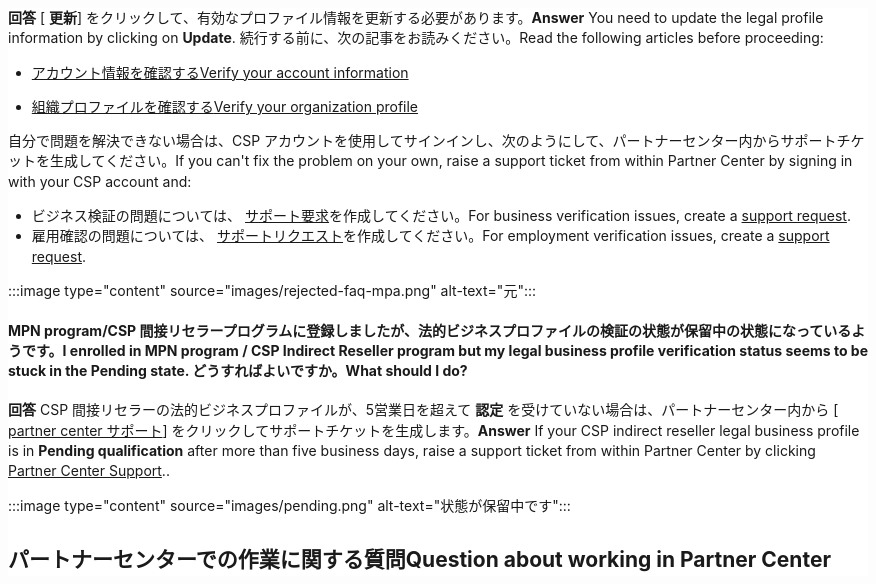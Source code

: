 <span data-ttu-id="b72b8-249">**回答** [ **更新**] をクリックして、有効なプロファイル情報を更新する必要があります。</span><span class="sxs-lookup"><span data-stu-id="b72b8-249">**Answer** You need to update the legal profile information by clicking on **Update**.</span></span> <span data-ttu-id="b72b8-250">続行する前に、次の記事をお読みください。</span><span class="sxs-lookup"><span data-stu-id="b72b8-250">Read the following articles before proceeding:</span></span>

- [<span data-ttu-id="b72b8-251">アカウント情報を確認する</span><span class="sxs-lookup"><span data-stu-id="b72b8-251">Verify your account information</span></span>](verification-responses.md#what-is-verified-and-how-to-respond)

- [<span data-ttu-id="b72b8-252">組織プロファイルを確認する</span><span class="sxs-lookup"><span data-stu-id="b72b8-252">Verify your organization profile</span></span>](update-your-partner-profile.md)

<span data-ttu-id="b72b8-253">自分で問題を解決できない場合は、CSP アカウントを使用してサインインし、次のようにして、パートナーセンター内からサポートチケットを生成してください。</span><span class="sxs-lookup"><span data-stu-id="b72b8-253">If you can't fix the problem on your own, raise a support ticket from within Partner Center by signing in with your CSP account and:</span></span>

- <span data-ttu-id="b72b8-254">ビジネス検証の問題については、 [サポート要求](https://partner.microsoft.com/dashboard/support/servicerequests/create?stage=2&topicid=52ac28f3-d58f-99d9-9846-3df5a6477c54)を作成してください。</span><span class="sxs-lookup"><span data-stu-id="b72b8-254">For business verification issues, create a [support request](https://partner.microsoft.com/dashboard/support/servicerequests/create?stage=2&topicid=52ac28f3-d58f-99d9-9846-3df5a6477c54).</span></span>  
- <span data-ttu-id="b72b8-255">雇用確認の問題については、 [サポートリクエスト](https://partner.microsoft.com/dashboard/support/servicerequests/create?stage=2&topicid=c34a5c81-a111-476d-11a4-81c808c37a6b)を作成してください。</span><span class="sxs-lookup"><span data-stu-id="b72b8-255">For employment verification issues, create a [support request](https://partner.microsoft.com/dashboard/support/servicerequests/create?stage=2&topicid=c34a5c81-a111-476d-11a4-81c808c37a6b).</span></span>

:::image type="content" source="images/rejected-faq-mpa.png" alt-text="元":::


#### <a name="i-enrolled-in-mpn-program--csp-indirect-reseller-program-but-my-legal-business-profile-verification-status-seems-to-be-stuck-in-the-pending-state-what-should-i-do"></a><span data-ttu-id="b72b8-257">MPN program/CSP 間接リセラープログラムに登録しましたが、法的ビジネスプロファイルの検証の状態が保留中の状態になっているようです。</span><span class="sxs-lookup"><span data-stu-id="b72b8-257">I enrolled in MPN program / CSP Indirect Reseller program but my legal business profile verification status seems to be stuck in the Pending state.</span></span> <span data-ttu-id="b72b8-258">どうすればよいですか。</span><span class="sxs-lookup"><span data-stu-id="b72b8-258">What should I do?</span></span>

<span data-ttu-id="b72b8-259">**回答**  CSP 間接リセラーの法的ビジネスプロファイルが、5営業日を超えて **認定** を受けていない場合は、パートナーセンター内から [ [partner center サポート](https://partner.microsoft.com/dashboard/support/servicerequests/create?stage=2&topicid=345795c0-26bd-dd95-d291-b78ed4a8edce)] をクリックしてサポートチケットを生成します。</span><span class="sxs-lookup"><span data-stu-id="b72b8-259">**Answer**  If your CSP indirect reseller legal business profile is in **Pending qualification** after more than five business days, raise a support ticket from within Partner Center by clicking [Partner Center Support](https://partner.microsoft.com/dashboard/support/servicerequests/create?stage=2&topicid=345795c0-26bd-dd95-d291-b78ed4a8edce)..</span></span>

:::image type="content" source="images/pending.png" alt-text="状態が保留中です":::

## <a name="question-about-working-in-partner-center"></a><span data-ttu-id="b72b8-261">パートナーセンターでの作業に関する質問</span><span class="sxs-lookup"><span data-stu-id="b72b8-261">Question about working in Partner Center</span></span>
